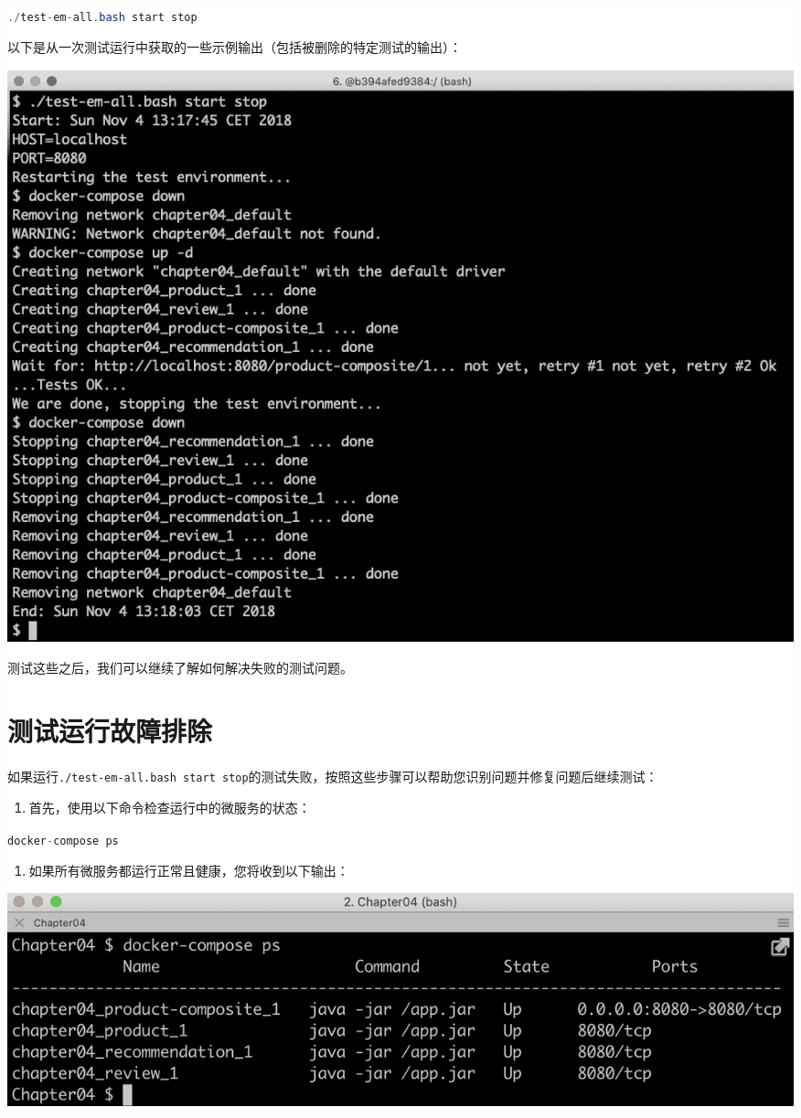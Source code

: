 ```java
./test-em-all.bash start stop
```

以下是从一次测试运行中获取的一些示例输出（包括被删除的特定测试的输出）：

![](img/16df5488-1e1d-45e3-850e-fad5f66cdbaf.png)

测试这些之后，我们可以继续了解如何解决失败的测试问题。

# 测试运行故障排除

如果运行`./test-em-all.bash start stop`的测试失败，按照这些步骤可以帮助您识别问题并修复问题后继续测试：

1.  首先，使用以下命令检查运行中的微服务的状态：

```java
docker-compose ps
```

1.  如果所有微服务都运行正常且健康，您将收到以下输出：

![](img/8cdb0618-6760-4126-a3f5-abb60989b739.png)